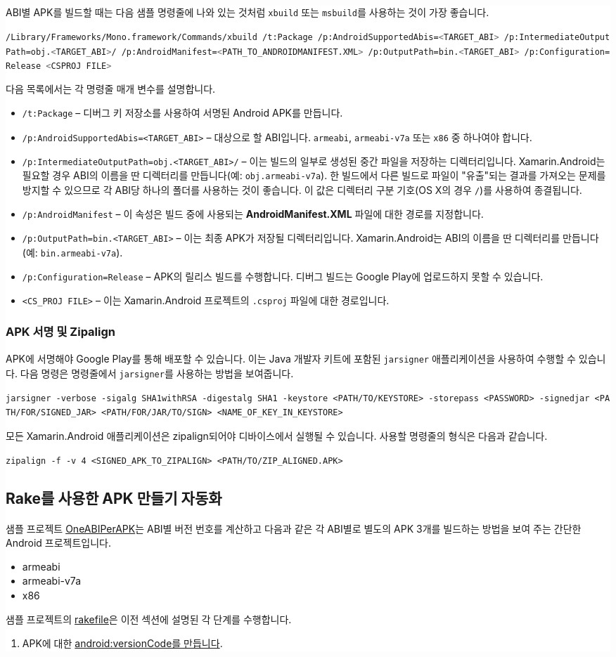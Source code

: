 ABI별 APK를 빌드할 때는 다음 샘플 명령줄에 나와 있는 것처럼 `xbuild` 또는 `msbuild`를 사용하는 것이 가장 좋습니다.

```bash
/Library/Frameworks/Mono.framework/Commands/xbuild /t:Package /p:AndroidSupportedAbis=<TARGET_ABI> /p:IntermediateOutputPath=obj.<TARGET_ABI>/ /p:AndroidManifest=<PATH_TO_ANDROIDMANIFEST.XML> /p:OutputPath=bin.<TARGET_ABI> /p:Configuration=Release <CSPROJ FILE>
```

다음 목록에서는 각 명령줄 매개 변수를 설명합니다.

- `/t:Package` &ndash; 디버그 키 저장소를 사용하여 서명된 Android APK를 만듭니다.

- `/p:AndroidSupportedAbis=<TARGET_ABI>` &ndash; 대상으로 할 ABI입니다. `armeabi`, `armeabi-v7a` 또는 `x86` 중 하나여야 합니다.

- `/p:IntermediateOutputPath=obj.<TARGET_ABI>/` &ndash; 이는 빌드의 일부로 생성된 중간 파일을 저장하는 디렉터리입니다. Xamarin.Android는 필요할 경우 ABI의 이름을 딴 디렉터리를 만듭니다(예: `obj.armeabi-v7a`). 한 빌드에서 다른 빌드로 파일이 "유출"되는 결과를 가져오는 문제를 방지할 수 있으므로 각 ABI당 하나의 폴더를 사용하는 것이 좋습니다. 이 값은 디렉터리 구분 기호(OS X의 경우 `/`)를 사용하여 종결됩니다.

- `/p:AndroidManifest` &ndash; 이 속성은 빌드 중에 사용되는 **AndroidManifest.XML** 파일에 대한 경로를 지정합니다.

- `/p:OutputPath=bin.<TARGET_ABI>` &ndash; 이는 최종 APK가 저장될 디렉터리입니다. Xamarin.Android는 ABI의 이름을 딴 디렉터리를 만듭니다(예: `bin.armeabi-v7a`).

- `/p:Configuration=Release` &ndash; APK의 릴리스 빌드를 수행합니다. 디버그 빌드는 Google Play에 업로드하지 못할 수 있습니다.

- `<CS_PROJ FILE>` &ndash; 이는 Xamarin.Android 프로젝트의 `.csproj` 파일에 대한 경로입니다.

### <a name="sign-and-zipalign-the-apk"></a>APK 서명 및 Zipalign

APK에 서명해야 Google Play를 통해 배포할 수 있습니다. 이는 Java 개발자 키트에 포함된 `jarsigner` 애플리케이션을 사용하여 수행할 수 있습니다. 다음 명령은 명령줄에서 `jarsigner`를 사용하는 방법을 보여줍니다.

```shell
jarsigner -verbose -sigalg SHA1withRSA -digestalg SHA1 -keystore <PATH/TO/KEYSTORE> -storepass <PASSWORD> -signedjar <PATH/FOR/SIGNED_JAR> <PATH/FOR/JAR/TO/SIGN> <NAME_OF_KEY_IN_KEYSTORE>
```

모든 Xamarin.Android 애플리케이션은 zipalign되어야 디바이스에서 실행될 수 있습니다. 사용할 명령줄의 형식은 다음과 같습니다.

```shell
zipalign -f -v 4 <SIGNED_APK_TO_ZIPALIGN> <PATH/TO/ZIP_ALIGNED.APK>
```

## <a name="automating-apk-creation-with-rake"></a>Rake를 사용한 APK 만들기 자동화

샘플 프로젝트 [OneABIPerAPK](https://github.com/xamarin/monodroid-samples/tree/master/OneABIPerAPK)는 ABI별 버전 번호를 계산하고 다음과 같은 각 ABI별로 별도의 APK 3개를 빌드하는 방법을 보여 주는 간단한 Android 프로젝트입니다.

- armeabi
- armeabi-v7a
- x86

샘플 프로젝트의 [rakefile](https://github.com/xamarin/monodroid-samples/blob/master/OneABIPerAPK/Rakefile.rb)은 이전 섹션에 설명된 각 단계를 수행합니다.

1. APK에 대한 [android:versionCode를 만듭니다](https://github.com/xamarin/monodroid-samples/blob/master/OneABIPerAPK/Rakefile.rb#L30).
